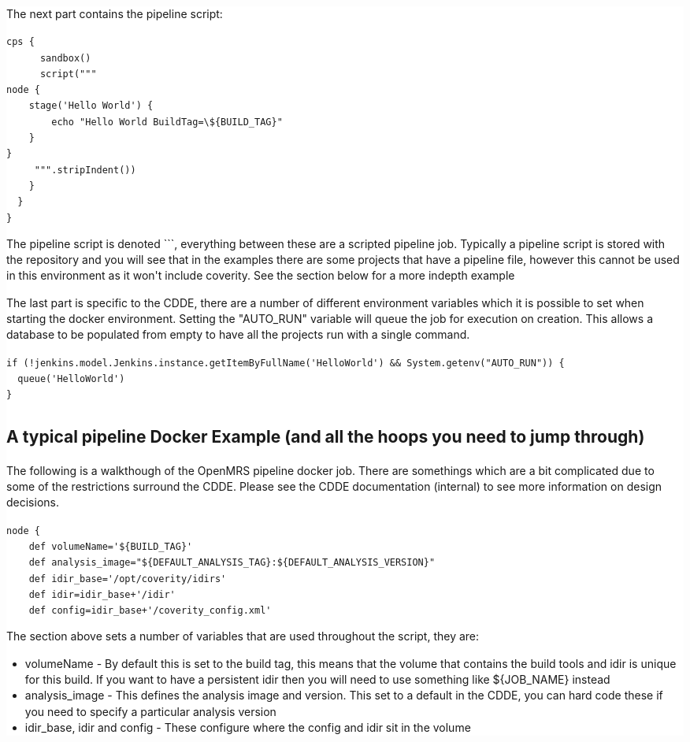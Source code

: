 The next part contains the pipeline script:
```
cps {
      sandbox()
      script("""
node {
	stage('Hello World') {
		echo "Hello World BuildTag=\${BUILD_TAG}"
	}
}
     """.stripIndent())      
    }
  }
}
```
The pipeline script is denoted \`\`\`, everything between these are a scripted pipeline job. Typically a pipeline script is stored with the repository and you will see that in the examples there are some projects that have a pipeline file, however this cannot be used in this environment as it won't include coverity. See the section below for a more indepth example 

The last part is specific to the CDDE, there are a number of different environment variables which it is possible to set when starting the docker environment. Setting the "AUTO_RUN" variable will queue the job for execution on creation. This allows a database to be populated from empty to have all the projects run with a single command.
```
if (!jenkins.model.Jenkins.instance.getItemByFullName('HelloWorld') && System.getenv("AUTO_RUN")) {
  queue('HelloWorld')
}
```

## A typical pipeline Docker Example (and all the hoops you need to jump through)

The following is a walkthough of the OpenMRS pipeline docker job. There are somethings which are a bit complicated due to some of the restrictions surround the CDDE. Please see the CDDE documentation (internal) to see more information on design decisions.

```
node {
    def volumeName='${BUILD_TAG}'
    def analysis_image="${DEFAULT_ANALYSIS_TAG}:${DEFAULT_ANALYSIS_VERSION}"
    def idir_base='/opt/coverity/idirs'
    def idir=idir_base+'/idir'
    def config=idir_base+'/coverity_config.xml'
```
The section above sets a number of variables that are used throughout the script, they are:
- volumeName - By default this is set to the build tag, this means that the volume that contains the build tools and idir is unique for this build.  If you want to have a persistent idir then you will need to use something like ${JOB_NAME} instead
- analysis_image - This defines the analysis image and version. This set to a default in the CDDE, you can hard code these if you need to specify a particular analysis version
- idir_base, idir and config - These configure where the config and idir sit in the volume
